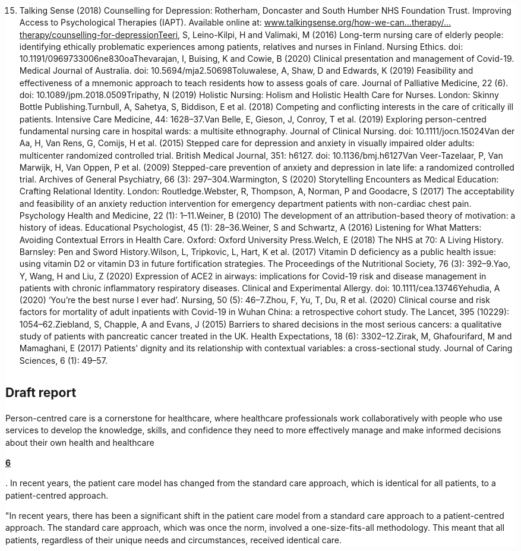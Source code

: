 15. Talking Sense (2018) Counselling for Depression: Rotherham, Doncaster and South Humber NHS Foundation Trust. Improving Access to Psychological Therapies (IAPT). Available online at: www.talkingsense.org/how-we-can…therapy/…therapy/counselling-for-depressionTeeri, S, Leino-Kilpi, H and Valimaki, M (2016) Long-term nursing care of elderly people: identifying ethically problematic experiences among patients, relatives and nurses in Finland. Nursing Ethics. doi: 10.1191/0969733006ne830oaThevarajan, I, Buising, K and Cowie, B (2020) Clinical presentation and management of Covid-19. Medical Journal of Australia. doi: 10.5694/mja2.50698Toluwalese, A, Shaw, D and Edwards, K (2019) Feasibility and effectiveness of a mnemonic approach to teach residents how to assess goals of care. Journal of Palliative Medicine, 22 (6). doi: 10.1089/jpm.2018.0509Tripathy, N (2019) Holistic Nursing: Holism and Holistic Health Care for Nurses. London: Skinny Bottle Publishing.Turnbull, A, Sahetya, S, Biddison, E et al. (2018) Competing and conflicting interests in the care of critically ill patients. Intensive Care Medicine, 44: 1628–37.Van Belle, E, Gieson, J, Conroy, T et al. (2019) Exploring person-centred fundamental nursing care in hospital wards: a multisite ethnography. Journal of Clinical Nursing. doi: 10.1111/jocn.15024Van der Aa, H, Van Rens, G, Comijs, H et al. (2015) Stepped care for depression and anxiety in visually impaired older adults: multicenter randomized controlled trial. British Medical Journal, 351: h6127. doi: 10.1136/bmj.h6127Van Veer-Tazelaar, P, Van Marwijk, H, Van Oppen, P et al. (2009) Stepped-care prevention of anxiety and depression in late life: a randomized controlled trial. Archives of General Psychiatry, 66 (3): 297–304.Warmington, S (2020) Storytelling Encounters as Medical Education: Crafting Relational Identity. London: Routledge.Webster, R, Thompson, A, Norman, P and Goodacre, S (2017) The acceptability and feasibility of an anxiety reduction intervention for emergency department patients with non-cardiac chest pain. Psychology Health and Medicine, 22 (1): 1–11.Weiner, B (2010) The development of an attribution-based theory of motivation: a history of ideas. Educational Psychologist, 45 (1): 28–36.Weiner, S and Schwartz, A (2016) Listening for What Matters: Avoiding Contextual Errors in Health Care. Oxford: Oxford University Press.Welch, E (2018) The NHS at 70: A Living History. Barnsley: Pen and Sword History.Wilson, L, Tripkovic, L, Hart, K et al. (2017) Vitamin D deficiency as a public health issue: using vitamin D2 or vitamin D3 in future fortification strategies. The Proceedings of the Nutritional Society, 76 (3): 392–9.Yao, Y, Wang, H and Liu, Z (2020) Expression of ACE2 in airways: implications for Covid-19 risk and disease management in patients with chronic inflammatory respiratory diseases. Clinical and Experimental Allergy. doi: 10.1111/cea.13746Yehudia, A (2020) ‘You’re the best nurse I ever had’. Nursing, 50 (5): 46–7.Zhou, F, Yu, T, Du, R et al. (2020) Clinical course and risk factors for mortality of adult inpatients with Covid-19 in Wuhan China: a retrospective cohort study. The Lancet, 395 (10229): 1054–62.Ziebland, S, Chapple, A and Evans, J (2015) Barriers to shared decisions in the most serious cancers: a qualitative study of patients with pancreatic cancer treated in the UK. Health Expectations, 18 (6): 3302–12.Zirak, M, Ghafourifard, M and Mamaghani, E (2017) Patients’ dignity and its relationship with contextual variables: a cross-sectional study. Journal of Caring Sciences, 6 (1): 49–57.
## Draft report

Person-centred care is a cornerstone for healthcare, where healthcare professionals work collaboratively with people who use services to develop the knowledge, skills, and confidence they need to more effectively manage and make informed decisions about their own health and healthcare[](https://www.health.org.uk/sites/default/files/PersonCentredCareMadeSimple.pdf)

**[6](https://www.health.org.uk/sites/default/files/PersonCentredCareMadeSimple.pdf)**

. In recent years, the patient care model has changed from the standard care approach, which is identical for all patients, to a patient-centred approach.

"In recent years, there has been a significant shift in the patient care model from a standard care approach to a patient-centred approach. The standard care approach, which was once the norm, involved a one-size-fits-all methodology. This meant that all patients, regardless of their unique needs and circumstances, received identical care.
